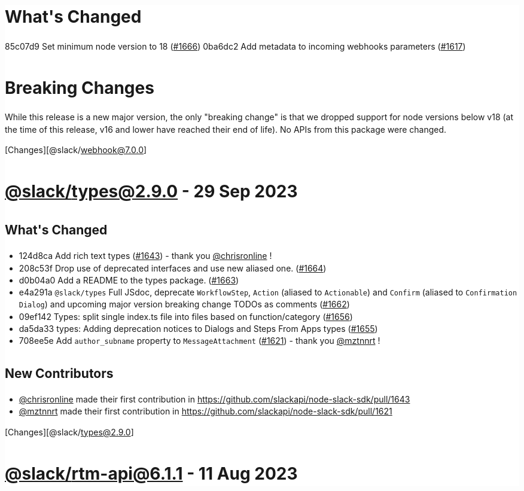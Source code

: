 # What's Changed

85c07d9 Set minimum node version to 18 ([#1666](https://github.com/slackapi/node-slack-sdk/issues/1666))
0ba6dc2 Add metadata to incoming webhooks parameters ([#1617](https://github.com/slackapi/node-slack-sdk/issues/1617))

# Breaking Changes

While this release is a new major version, the only "breaking change" is that we dropped support for node versions below v18 (at the time of this release, v16 and lower have reached their end of life). No APIs from this package were changed.

[Changes][@slack/webhook@7.0.0]


<a name="@slack/types@2.9.0"></a>
# [@slack/types@2.9.0](https://github.com/slackapi/node-slack-sdk/releases/tag/@slack/types@2.9.0) - 29 Sep 2023

## What's Changed
* 124d8ca Add rich text types ([#1643](https://github.com/slackapi/node-slack-sdk/issues/1643)) - thank you [@chrisronline](https://github.com/chrisronline) !
* 208c53f Drop use of deprecated interfaces and use new aliased one. ([#1664](https://github.com/slackapi/node-slack-sdk/issues/1664))
* d0b04a0 Add a README to the types package. ([#1663](https://github.com/slackapi/node-slack-sdk/issues/1663))
* e4a291a `@slack/types` Full JSdoc, deprecate `WorkflowStep`, `Action` (aliased to `Actionable`) and `Confirm` (aliased to `ConfirmationDialog`) and upcoming major version breaking change TODOs as comments ([#1662](https://github.com/slackapi/node-slack-sdk/issues/1662))
* 09ef142 Types: split single index.ts file into files based on function/category ([#1656](https://github.com/slackapi/node-slack-sdk/issues/1656))
* da5da33 types: Adding deprecation notices to Dialogs and Steps From Apps types ([#1655](https://github.com/slackapi/node-slack-sdk/issues/1655))
* 708ee5e Add `author_subname` property to `MessageAttachment` ([#1621](https://github.com/slackapi/node-slack-sdk/issues/1621)) - thank you [@mztnnrt](https://github.com/mztnnrt) ! 

## New Contributors
* [@chrisronline](https://github.com/chrisronline) made their first contribution in https://github.com/slackapi/node-slack-sdk/pull/1643
* [@mztnnrt](https://github.com/mztnnrt) made their first contribution in https://github.com/slackapi/node-slack-sdk/pull/1621

[Changes][@slack/types@2.9.0]


<a name="@slack/rtm-api@6.1.1"></a>
# [@slack/rtm-api@6.1.1](https://github.com/slackapi/node-slack-sdk/releases/tag/@slack/rtm-api@6.1.1) - 11 Aug 2023
